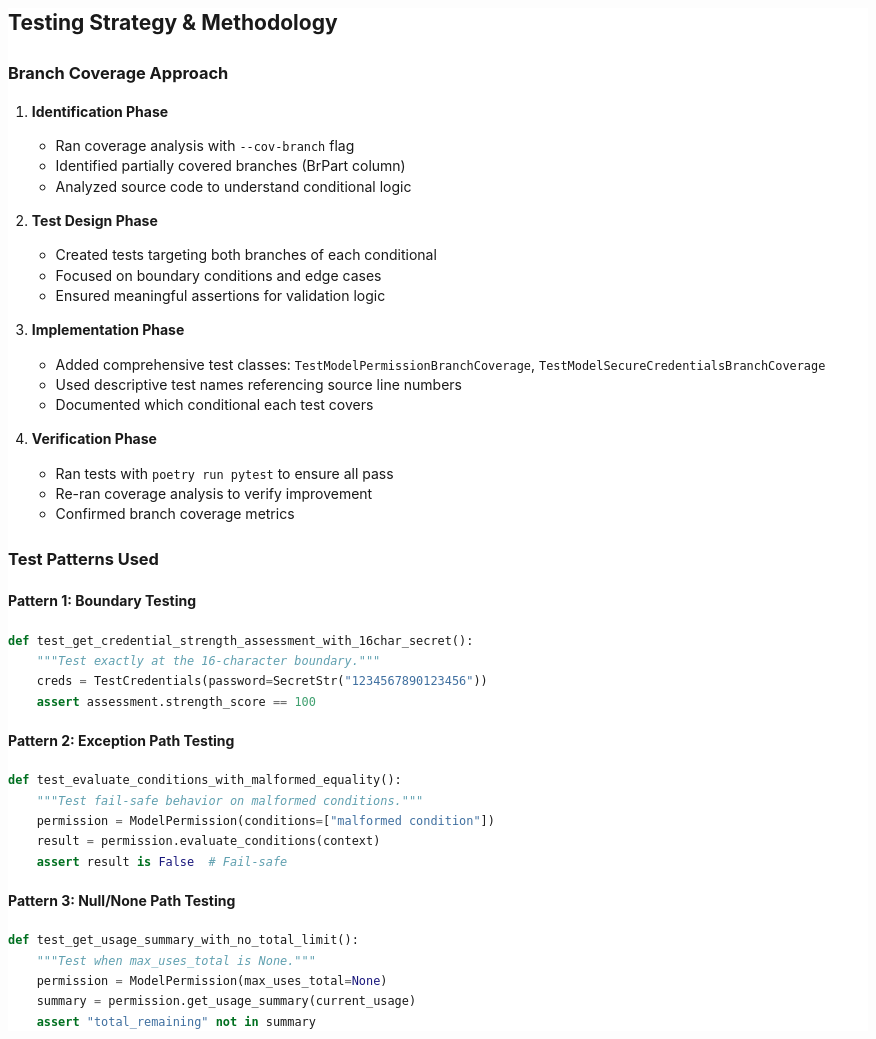 
## Testing Strategy & Methodology

### Branch Coverage Approach

1. **Identification Phase**
   - Ran coverage analysis with `--cov-branch` flag
   - Identified partially covered branches (BrPart column)
   - Analyzed source code to understand conditional logic

2. **Test Design Phase**
   - Created tests targeting both branches of each conditional
   - Focused on boundary conditions and edge cases
   - Ensured meaningful assertions for validation logic

3. **Implementation Phase**
   - Added comprehensive test classes: `TestModelPermissionBranchCoverage`, `TestModelSecureCredentialsBranchCoverage`
   - Used descriptive test names referencing source line numbers
   - Documented which conditional each test covers

4. **Verification Phase**
   - Ran tests with `poetry run pytest` to ensure all pass
   - Re-ran coverage analysis to verify improvement
   - Confirmed branch coverage metrics

### Test Patterns Used

#### Pattern 1: Boundary Testing
```python
def test_get_credential_strength_assessment_with_16char_secret():
    """Test exactly at the 16-character boundary."""
    creds = TestCredentials(password=SecretStr("1234567890123456"))
    assert assessment.strength_score == 100
```

#### Pattern 2: Exception Path Testing
```python
def test_evaluate_conditions_with_malformed_equality():
    """Test fail-safe behavior on malformed conditions."""
    permission = ModelPermission(conditions=["malformed condition"])
    result = permission.evaluate_conditions(context)
    assert result is False  # Fail-safe
```

#### Pattern 3: Null/None Path Testing
```python
def test_get_usage_summary_with_no_total_limit():
    """Test when max_uses_total is None."""
    permission = ModelPermission(max_uses_total=None)
    summary = permission.get_usage_summary(current_usage)
    assert "total_remaining" not in summary
```
